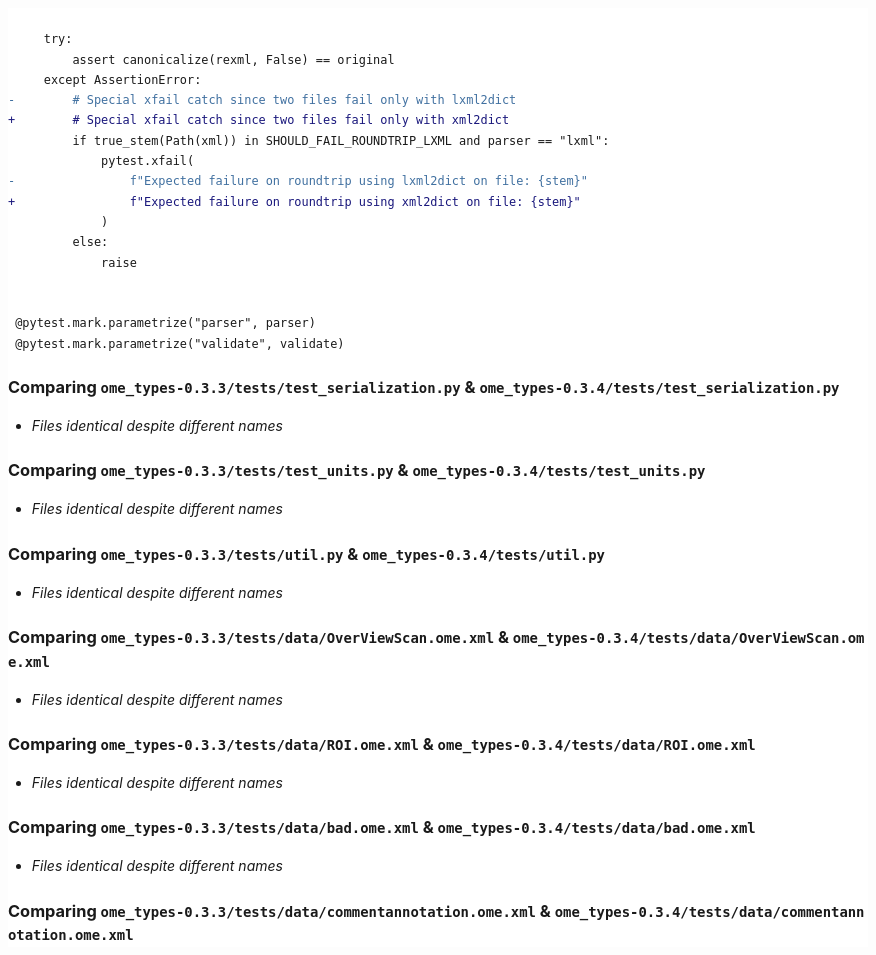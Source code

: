 ```diff
 
     try:
         assert canonicalize(rexml, False) == original
     except AssertionError:
-        # Special xfail catch since two files fail only with lxml2dict
+        # Special xfail catch since two files fail only with xml2dict
         if true_stem(Path(xml)) in SHOULD_FAIL_ROUNDTRIP_LXML and parser == "lxml":
             pytest.xfail(
-                f"Expected failure on roundtrip using lxml2dict on file: {stem}"
+                f"Expected failure on roundtrip using xml2dict on file: {stem}"
             )
         else:
             raise
 
 
 @pytest.mark.parametrize("parser", parser)
 @pytest.mark.parametrize("validate", validate)
```

### Comparing `ome_types-0.3.3/tests/test_serialization.py` & `ome_types-0.3.4/tests/test_serialization.py`

 * *Files identical despite different names*

### Comparing `ome_types-0.3.3/tests/test_units.py` & `ome_types-0.3.4/tests/test_units.py`

 * *Files identical despite different names*

### Comparing `ome_types-0.3.3/tests/util.py` & `ome_types-0.3.4/tests/util.py`

 * *Files identical despite different names*

### Comparing `ome_types-0.3.3/tests/data/OverViewScan.ome.xml` & `ome_types-0.3.4/tests/data/OverViewScan.ome.xml`

 * *Files identical despite different names*

### Comparing `ome_types-0.3.3/tests/data/ROI.ome.xml` & `ome_types-0.3.4/tests/data/ROI.ome.xml`

 * *Files identical despite different names*

### Comparing `ome_types-0.3.3/tests/data/bad.ome.xml` & `ome_types-0.3.4/tests/data/bad.ome.xml`

 * *Files identical despite different names*

### Comparing `ome_types-0.3.3/tests/data/commentannotation.ome.xml` & `ome_types-0.3.4/tests/data/commentannotation.ome.xml`
